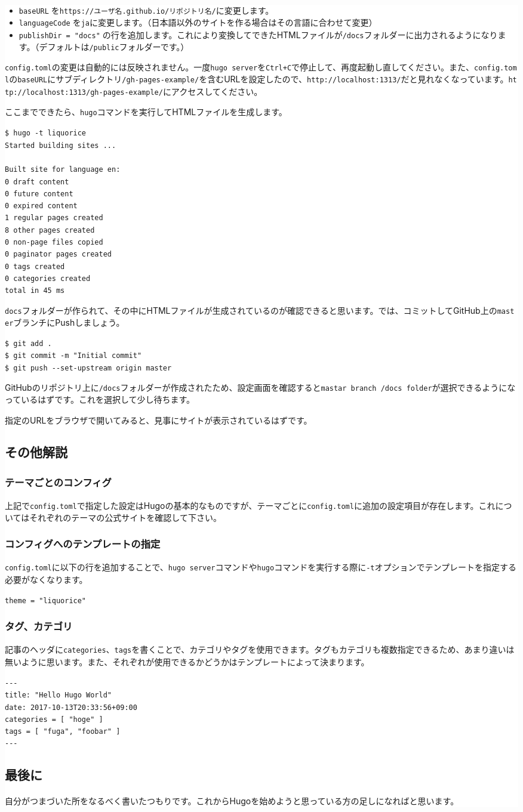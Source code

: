 * `baseURL` を`https://ユーザ名.github.io/リポジトリ名/`に変更します。
* `languageCode` を`ja`に変更します。（日本語以外のサイトを作る場合はその言語に合わせて変更）
* `publishDir = "docs"` の行を追加します。これにより変換してできたHTMLファイルが`/docs`フォルダーに出力されるようになります。（デフォルトは`/public`フォルダーです。）

`config.toml`の変更は自動的には反映されません。一度`hugo server`を`Ctrl+C`で停止して、再度起動し直してください。また、`config.toml`の`baseURL`にサブディレクトリ`/gh-pages-example/`を含むURLを設定したので、`http://localhost:1313/`だと見れなくなっています。`http://localhost:1313/gh-pages-example/`にアクセスしてください。

ここまでできたら、`hugo`コマンドを実行してHTMLファイルを生成します。
```
$ hugo -t liquorice
Started building sites ...

Built site for language en:
0 draft content
0 future content
0 expired content
1 regular pages created
8 other pages created
0 non-page files copied
0 paginator pages created
0 tags created
0 categories created
total in 45 ms
```

`docs`フォルダーが作られて、その中にHTMLファイルが生成されているのが確認できると思います。では、コミットしてGitHub上の`master`ブランチにPushしましょう。
```
$ git add .
$ git commit -m "Initial commit"
$ git push --set-upstream origin master
```

GitHubのリポジトリ上に`/docs`フォルダーが作成されたため、設定画面を確認すると`mastar branch /docs folder`が選択できるようになっているはずです。これを選択して少し待ちます。

指定のURLをブラウザで開いてみると、見事にサイトが表示されているはずです。

## その他解説
### テーマごとのコンフィグ
上記で`config.toml`で指定した設定はHugoの基本的なものですが、テーマごとに`config.toml`に追加の設定項目が存在します。これについてはそれぞれのテーマの公式サイトを確認して下さい。

### コンフィグへのテンプレートの指定
`config.toml`に以下の行を追加することで、`hugo server`コマンドや`hugo`コマンドを実行する際に`-t`オプションでテンプレートを指定する必要がなくなります。
```
theme = "liquorice"
```

### タグ、カテゴリ
記事のヘッダに`categories`、`tags`を書くことで、カテゴリやタグを使用できます。タグもカテゴリも複数指定できるため、あまり違いは無いように思います。また、それぞれが使用できるかどうかはテンプレートによって決まります。
```
---
title: "Hello Hugo World"
date: 2017-10-13T20:33:56+09:00
categories = [ "hoge" ]
tags = [ "fuga", "foobar" ]
---
```

## 最後に
自分がつまづいた所をなるべく書いたつもりです。これからHugoを始めようと思っている方の足しになればと思います。
